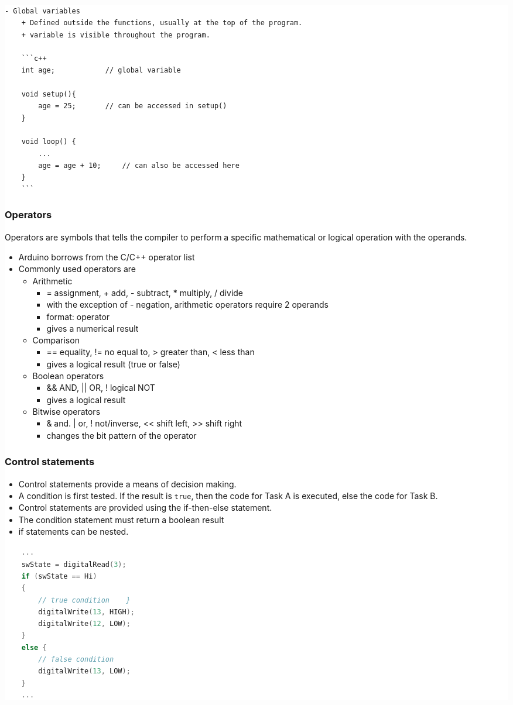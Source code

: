     - Global variables
        + Defined outside the functions, usually at the top of the program.
        + variable is visible throughout the program.

        ```c++
        int age;            // global variable

        void setup(){
            age = 25;       // can be accessed in setup()
        }

        void loop() {
            ...
            age = age + 10;     // can also be accessed here
        }
        ```

### Operators

Operators are symbols that tells the compiler to perform a specific mathematical or logical operation with the operands.

- Arduino borrows from the C/C++ operator list
- Commonly used operators are
    + Arithmetic
        * = assignment, + add, - subtract, * multiply, / divide
        * with the exception of - negation, arithmetic operators require 2 operands
        * format: <op1> operator <op2>
        * gives a numerical result
    + Comparison
        * == equality, != no equal to, > greater than, < less than
        * gives a logical result (true or false)
    + Boolean operators
        * &amp;&amp; AND, \|\| OR, ! logical NOT
        * gives a logical result
    + Bitwise operators
        * & and. \| or, ! not/inverse, << shift left, >> shift right
        * changes the bit pattern of the operator

### Control statements

- Control statements provide a means of decision making.
- A condition is first tested.  If the result is `true`, then the code for Task A is executed, else the code for Task B.
- Control statements are provided using the if-then-else statement.
- The condition statement must return a boolean result
- if statements can be nested.

```c++
    ...
    swState = digitalRead(3);
    if (swState == Hi)
    {
        // true condition    }
        digitalWrite(13, HIGH);
        digitalWrite(12, LOW);
    }
    else {
        // false condition
        digitalWrite(13, LOW);
    }
    ...
```
